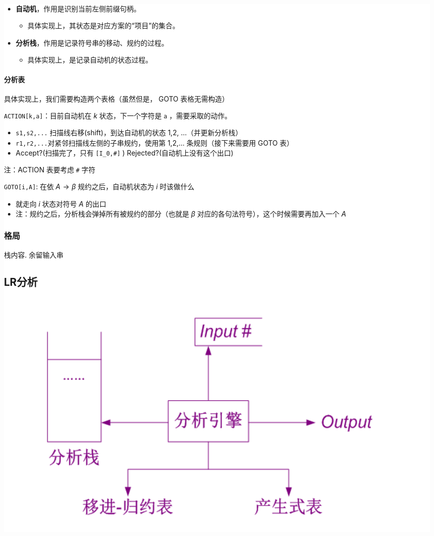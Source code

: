 + **自动机**，作用是识别当前左侧前缀句柄。
    + 具体实现上，其状态是对应方案的“项目”的集合。

+ **分析栈**，作用是记录符号串的移动、规约的过程。
    + 具体实现上，是记录自动机的状态过程。

#### 分析表

具体实现上，我们需要构造两个表格（虽然但是， GOTO 表格无需构造）

`ACTION[k,a]`：目前自动机在 $k$ 状态，下一个字符是 `a` ，需要采取的动作。 

+ `s1,s2,...` 扫描线右移(shift)，到达自动机的状态 1,2, ...（并更新分析栈）
+ `r1,r2,...`对紧邻扫描线左侧的子串规约，使用第 1,2,... 条规则（接下来需要用 GOTO 表）
+ Accept?(扫描完了，只有 `[I_0,#]` ) Rejected?(自动机上没有这个出口)

注：ACTION 表要考虑 `#` 字符

`GOTO[i,A]`: 在依 $A \rightarrow \beta$ 规约之后，自动机状态为 $i$ 时该做什么

+ 就走向 $i$ 状态对符号 $A$ 的出口 
+ 注：规约之后，分析栈会弹掉所有被规约的部分（也就是 $\beta$ 对应的各句法符号），这个时候需要再加入一个 $A$

### 格局

栈内容. 余留输入串

## LR分析

![image-20211226201648947](image-20211226201648947.png)
